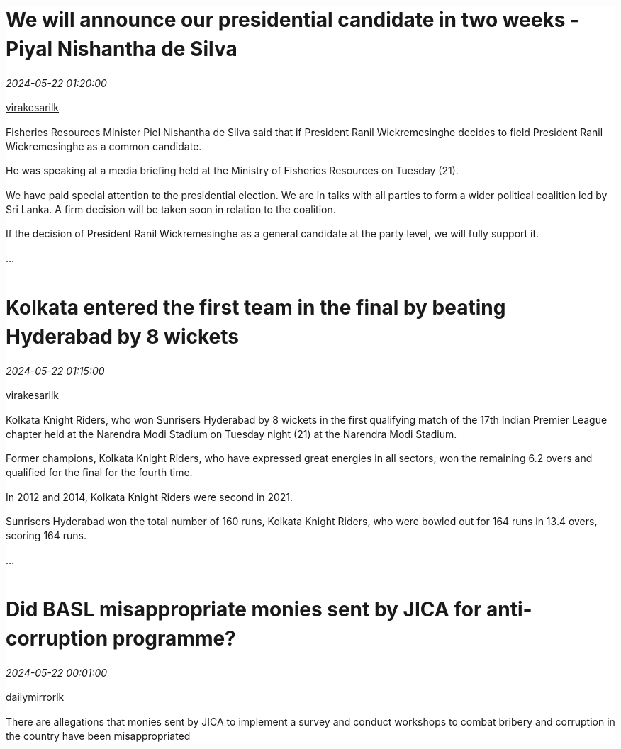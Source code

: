 
# We will announce our presidential candidate in two weeks - Piyal Nishantha de Silva

*2024-05-22 01:20:00*

[virakesarilk](https://www.virakesari.lk/article/184178)

Fisheries Resources Minister Piel Nishantha de Silva said that if President Ranil Wickremesinghe decides to field President Ranil Wickremesinghe as a common candidate.

He was speaking at a media briefing held at the Ministry of Fisheries Resources on Tuesday (21).

We have paid special attention to the presidential election. We are in talks with all parties to form a wider political coalition led by Sri Lanka. A firm decision will be taken soon in relation to the coalition.

If the decision of President Ranil Wickremesinghe as a general candidate at the party level, we will fully support it.

...



# Kolkata entered the first team in the final by beating Hyderabad by 8 wickets

*2024-05-22 01:15:00*

[virakesarilk](https://www.virakesari.lk/article/184177)

Kolkata Knight Riders, who won Sunrisers Hyderabad by 8 wickets in the first qualifying match of the 17th Indian Premier League chapter held at the Narendra Modi Stadium on Tuesday night (21) at the Narendra Modi Stadium.

Former champions, Kolkata Knight Riders, who have expressed great energies in all sectors, won the remaining 6.2 overs and qualified for the final for the fourth time.

In 2012 and 2014, Kolkata Knight Riders were second in 2021.

Sunrisers Hyderabad won the total number of 160 runs, Kolkata Knight Riders, who were bowled out for 164 runs in 13.4 overs, scoring 164 runs.

...



# Did BASL misappropriate monies sent by JICA for  anti-corruption programme?

*2024-05-22 00:01:00*

[dailymirrorlk](https://www.dailymirror.lk/opinion/Did-BASL-misappropriate-monies-sent-by-JICA-for-anti-corruption-programme/231-283121)

There are allegations that monies sent by JICA to implement a survey and conduct workshops to combat bribery and corruption in the country have been misappropriated
